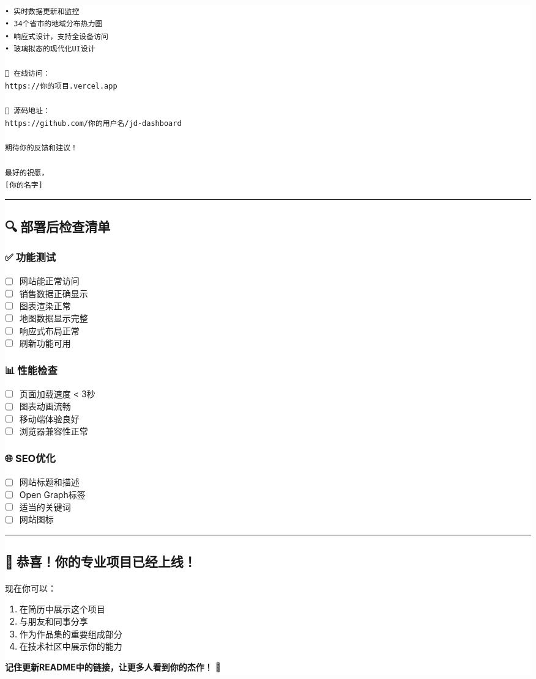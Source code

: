 ```
• 实时数据更新和监控
• 34个省市的地域分布热力图
• 响应式设计，支持全设备访问
• 玻璃拟态的现代化UI设计

🔗 在线访问：
https://你的项目.vercel.app

📁 源码地址：
https://github.com/你的用户名/jd-dashboard

期待你的反馈和建议！

最好的祝愿，
[你的名字]
```

---

## 🔍 **部署后检查清单**

### ✅ **功能测试**
- [ ] 网站能正常访问
- [ ] 销售数据正确显示
- [ ] 图表渲染正常
- [ ] 地图数据显示完整
- [ ] 响应式布局正常
- [ ] 刷新功能可用

### 📊 **性能检查**
- [ ] 页面加载速度 < 3秒
- [ ] 图表动画流畅
- [ ] 移动端体验良好
- [ ] 浏览器兼容性正常

### 🌐 **SEO优化**
- [ ] 网站标题和描述
- [ ] Open Graph标签
- [ ] 适当的关键词
- [ ] 网站图标

---

## 🎉 **恭喜！你的专业项目已经上线！**

现在你可以：
1. 在简历中展示这个项目
2. 与朋友和同事分享
3. 作为作品集的重要组成部分
4. 在技术社区中展示你的能力

**记住更新README中的链接，让更多人看到你的杰作！** 🌟 